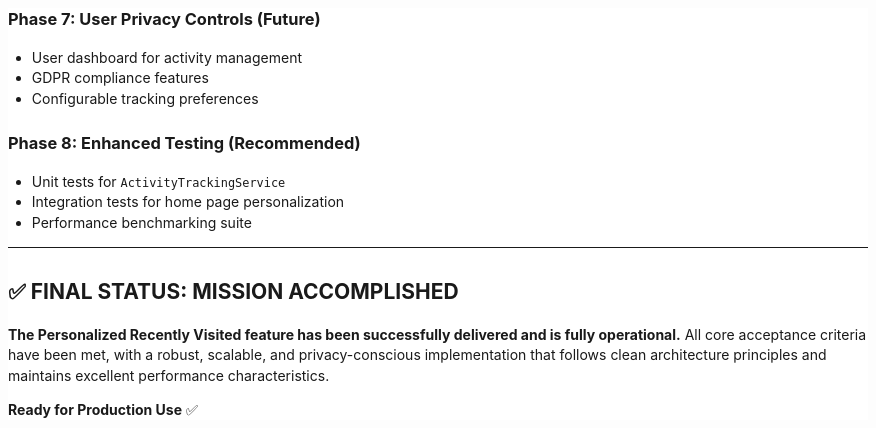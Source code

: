 ### **Phase 7: User Privacy Controls (Future)**

- User dashboard for activity management
- GDPR compliance features
- Configurable tracking preferences

### **Phase 8: Enhanced Testing (Recommended)**

- Unit tests for `ActivityTrackingService`
- Integration tests for home page personalization
- Performance benchmarking suite

---

## ✅ **FINAL STATUS: MISSION ACCOMPLISHED**

**The Personalized Recently Visited feature has been successfully delivered and is fully operational.** All core acceptance criteria have been met, with a robust, scalable, and privacy-conscious implementation that follows clean architecture principles and maintains excellent performance characteristics.

**Ready for Production Use** ✅
